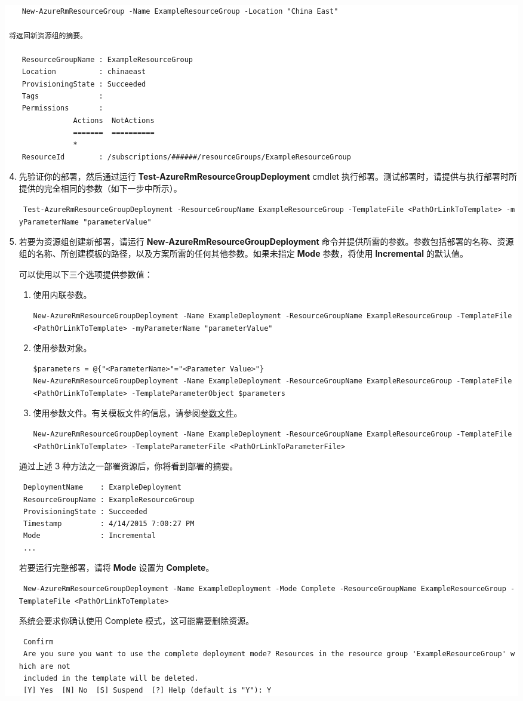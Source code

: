         New-AzureRmResourceGroup -Name ExampleResourceGroup -Location "China East"
   
     将返回新资源组的摘要。
   
        ResourceGroupName : ExampleResourceGroup
        Location          : chinaeast
        ProvisioningState : Succeeded
        Tags              :
        Permissions       :
                    Actions  NotActions
                    =======  ==========
                    *
        ResourceId        : /subscriptions/######/resourceGroups/ExampleResourceGroup

4. 先验证你的部署，然后通过运行 **Test-AzureRmResourceGroupDeployment** cmdlet 执行部署。测试部署时，请提供与执行部署时所提供的完全相同的参数（如下一步中所示）。

        Test-AzureRmResourceGroupDeployment -ResourceGroupName ExampleResourceGroup -TemplateFile <PathOrLinkToTemplate> -myParameterName "parameterValue"

5. 若要为资源组创建新部署，请运行 **New-AzureRmResourceGroupDeployment** 命令并提供所需的参数。参数包括部署的名称、资源组的名称、所创建模板的路径，以及方案所需的任何其他参数。如果未指定 **Mode** 参数，将使用 **Incremental** 的默认值。
   
     可以使用以下三个选项提供参数值：
   
     1. 使用内联参数。

            New-AzureRmResourceGroupDeployment -Name ExampleDeployment -ResourceGroupName ExampleResourceGroup -TemplateFile <PathOrLinkToTemplate> -myParameterName "parameterValue"

     2. 使用参数对象。

            $parameters = @{"<ParameterName>"="<Parameter Value>"}
            New-AzureRmResourceGroupDeployment -Name ExampleDeployment -ResourceGroupName ExampleResourceGroup -TemplateFile <PathOrLinkToTemplate> -TemplateParameterObject $parameters

     3. 使用参数文件。有关模板文件的信息，请参阅[参数文件](#parameter-file)。

            New-AzureRmResourceGroupDeployment -Name ExampleDeployment -ResourceGroupName ExampleResourceGroup -TemplateFile <PathOrLinkToTemplate> -TemplateParameterFile <PathOrLinkToParameterFile>

     通过上述 3 种方法之一部署资源后，你将看到部署的摘要。

        DeploymentName    : ExampleDeployment
        ResourceGroupName : ExampleResourceGroup
        ProvisioningState : Succeeded
        Timestamp         : 4/14/2015 7:00:27 PM
        Mode              : Incremental
        ...

     若要运行完整部署，请将 **Mode** 设置为 **Complete**。

        New-AzureRmResourceGroupDeployment -Name ExampleDeployment -Mode Complete -ResourceGroupName ExampleResourceGroup -TemplateFile <PathOrLinkToTemplate> 
        
     系统会要求你确认使用 Complete 模式，这可能需要删除资源。
        
        Confirm
        Are you sure you want to use the complete deployment mode? Resources in the resource group 'ExampleResourceGroup' which are not
        included in the template will be deleted.
        [Y] Yes  [N] No  [S] Suspend  [?] Help (default is "Y"): Y
